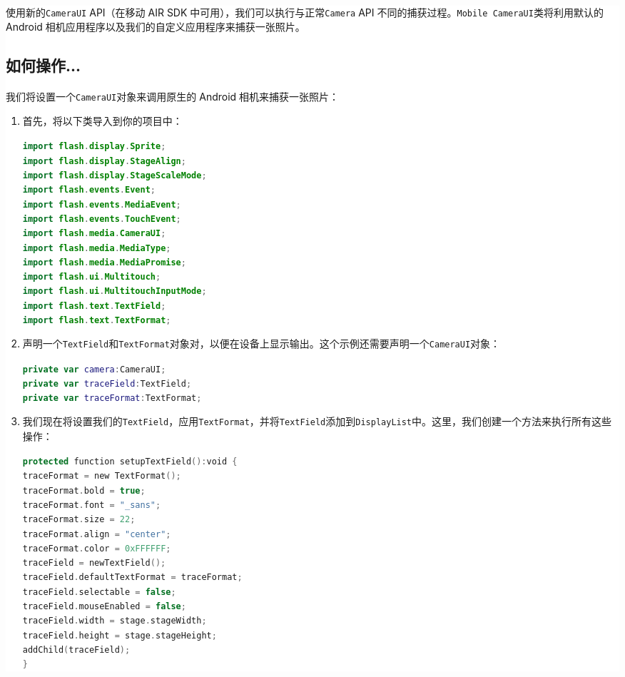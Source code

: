 使用新的`CameraUI` API（在移动 AIR SDK 中可用），我们可以执行与正常`Camera` API 不同的捕获过程。`Mobile CameraUI`类将利用默认的 Android 相机应用程序以及我们的自定义应用程序来捕获一张照片。

## 如何操作...

我们将设置一个`CameraUI`对象来调用原生的 Android 相机来捕获一张照片：

1.  首先，将以下类导入到你的项目中：

    ```kt
    import flash.display.Sprite;
    import flash.display.StageAlign;
    import flash.display.StageScaleMode;
    import flash.events.Event;
    import flash.events.MediaEvent;
    import flash.events.TouchEvent;
    import flash.media.CameraUI;
    import flash.media.MediaType;
    import flash.media.MediaPromise;
    import flash.ui.Multitouch;
    import flash.ui.MultitouchInputMode;
    import flash.text.TextField;
    import flash.text.TextFormat;

    ```

1.  声明一个`TextField`和`TextFormat`对象对，以便在设备上显示输出。这个示例还需要声明一个`CameraUI`对象：

    ```kt
    private var camera:CameraUI;
    private var traceField:TextField;
    private var traceFormat:TextFormat;

    ```

1.  我们现在将设置我们的`TextField`，应用`TextFormat`，并将`TextField`添加到`DisplayList`中。这里，我们创建一个方法来执行所有这些操作：

    ```kt
    protected function setupTextField():void {
    traceFormat = new TextFormat();
    traceFormat.bold = true;
    traceFormat.font = "_sans";
    traceFormat.size = 22;
    traceFormat.align = "center";
    traceFormat.color = 0xFFFFFF;
    traceField = newTextField();
    traceField.defaultTextFormat = traceFormat;
    traceField.selectable = false;
    traceField.mouseEnabled = false;
    traceField.width = stage.stageWidth;
    traceField.height = stage.stageHeight;
    addChild(traceField);
    }

    ```
